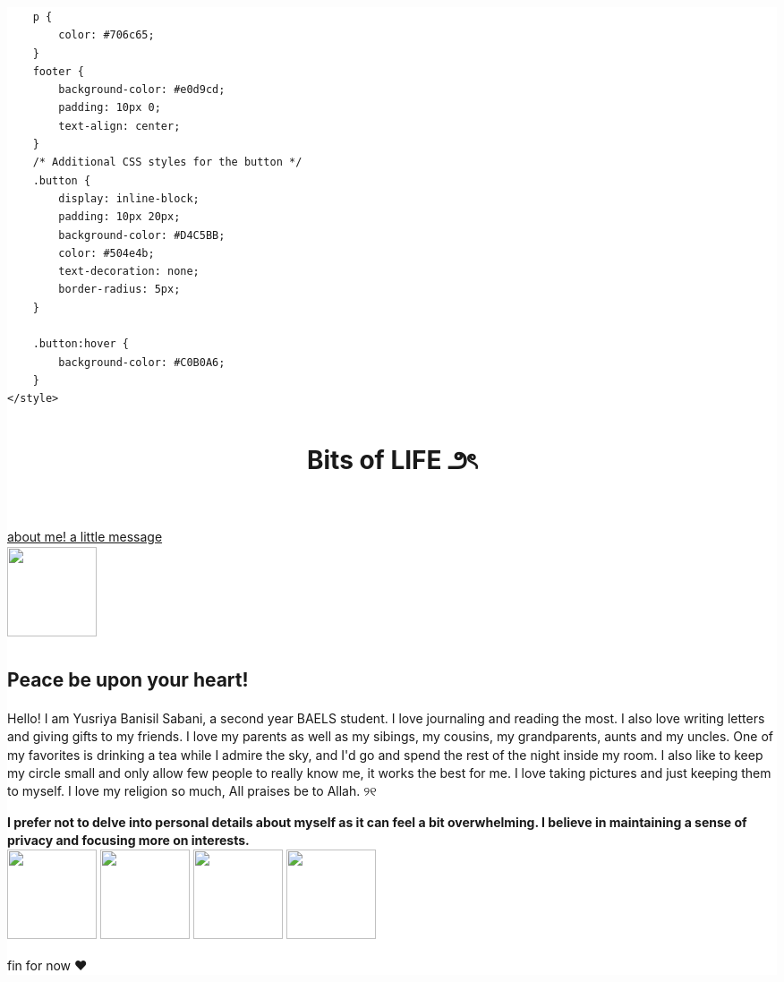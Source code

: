         p {
            color: #706c65; 
        }
        footer {
            background-color: #e0d9cd; 
            padding: 10px 0;
            text-align: center;
        }
        /* Additional CSS styles for the button */
        .button {
            display: inline-block;
            padding: 10px 20px;
            background-color: #D4C5BB;
            color: #504e4b;
            text-decoration: none;
            border-radius: 5px;
        }

        .button:hover {
            background-color: #C0B0A6;
        }
    </style>
</head>
<body>
    <header>
        <h1>Bits of LIFE ౨ৎ</h1>
    </header>
    <nav>
        <a href="#">about me! </a>
        <!-- Redirect to a different page when clicked -->
        <a href="https://letterbyaya.carrd.co/" class="button">a little message</a>
    </nav>
    <section>
        <div class="profile-picture">
         <img src="C:\Users\rasheda1010\Downloads\me.jpeg" width="100" height="100">
        </div>
        <div>
            <h2>Peace be upon your heart!</h2>
            <p>Hello! I am Yusriya Banisil Sabani, a second year BAELS student.
I love journaling and reading the most. I also love writing letters and giving gifts to my friends. I love my parents as well as my sibings, my cousins, my grandparents, aunts and my uncles. One of my favorites is drinking a tea while I admire the sky, and I'd go and spend the rest of the night inside my room. I also like to keep my circle small and only allow few people to really know me, it works the best for me. I love taking pictures and just keeping them to myself. I love my religion so much, All praises be to Allah. ୨୧</p>
            <b>I prefer not to delve into personal details about myself as it can feel a bit overwhelming. I believe in maintaining a sense of privacy and focusing more on interests.</b>
        </div>
    </section>
    <section>
        <div class="picture-frame">
          <img src="C:\Users\rasheda1010\Pictures\digi\ebs.jpeg" width="100" height="100">
          <img src="C:\Users\rasheda1010\Pictures\digi\AYA.jpeg" width="100" height="100">
           <img src="C:\Users\rasheda1010\Pictures\digi\city.jpeg" width="100" height="100">
         <img src="C:\Users\rasheda1010\Pictures\digi\bismi.jpeg" width="100" height="100">   
        </div>
    </section>
    <footer>
        <p>fin for now ❤️</p>
    </footer>
</body>